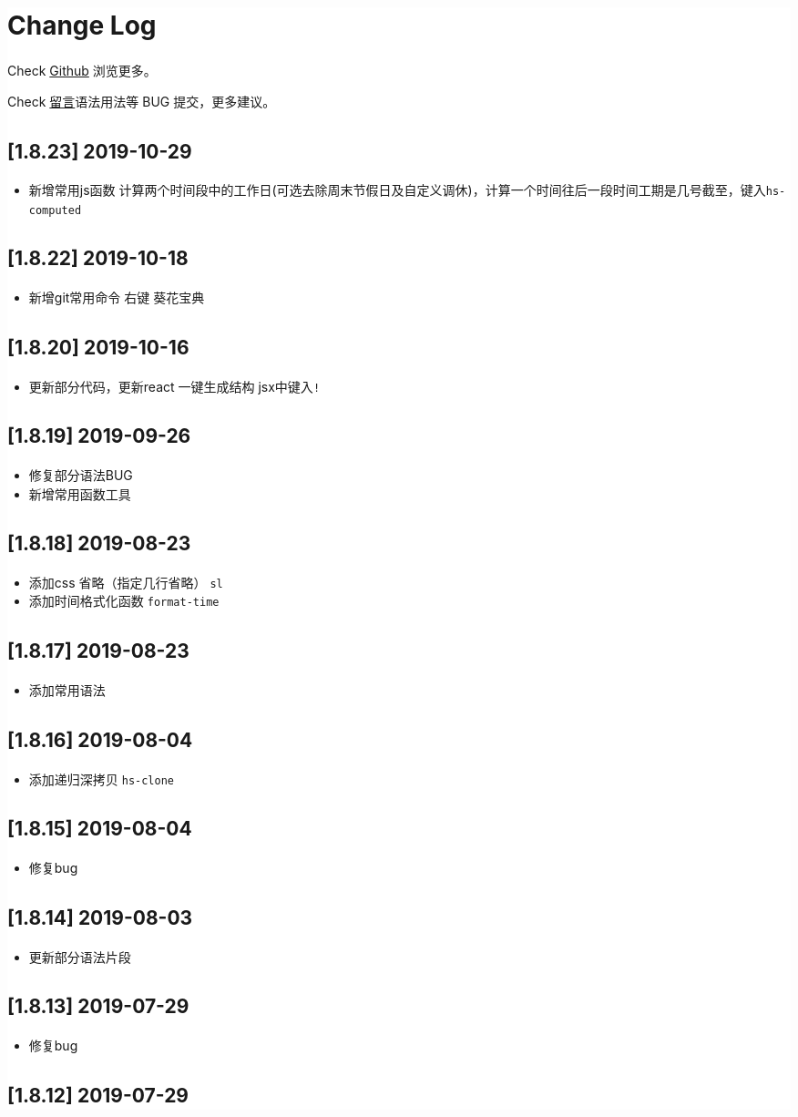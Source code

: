# Change Log

Check [Github](https://github.com/qq34347476/web/) 浏览更多。

Check [留言](https://github.com/qq34347476/web/issues)语法用法等 BUG 提交，更多建议。

## [1.8.23] 2019-10-29

- 新增常用js函数 计算两个时间段中的工作日(可选去除周末节假日及自定义调休)，计算一个时间往后一段时间工期是几号截至，键入`hs-computed`

## [1.8.22] 2019-10-18

- 新增git常用命令  右键 葵花宝典

## [1.8.20] 2019-10-16

- 更新部分代码，更新react 一键生成结构 jsx中键入`!`

## [1.8.19] 2019-09-26

- 修复部分语法BUG
- 新增常用函数工具

## [1.8.18] 2019-08-23

- 添加css   省略（指定几行省略） `sl`
- 添加时间格式化函数  `format-time`

## [1.8.17] 2019-08-23

- 添加常用语法

## [1.8.16] 2019-08-04

- 添加递归深拷贝  `hs-clone`

## [1.8.15] 2019-08-04

- 修复bug

## [1.8.14] 2019-08-03

- 更新部分语法片段

## [1.8.13] 2019-07-29

- 修复bug

## [1.8.12] 2019-07-29
